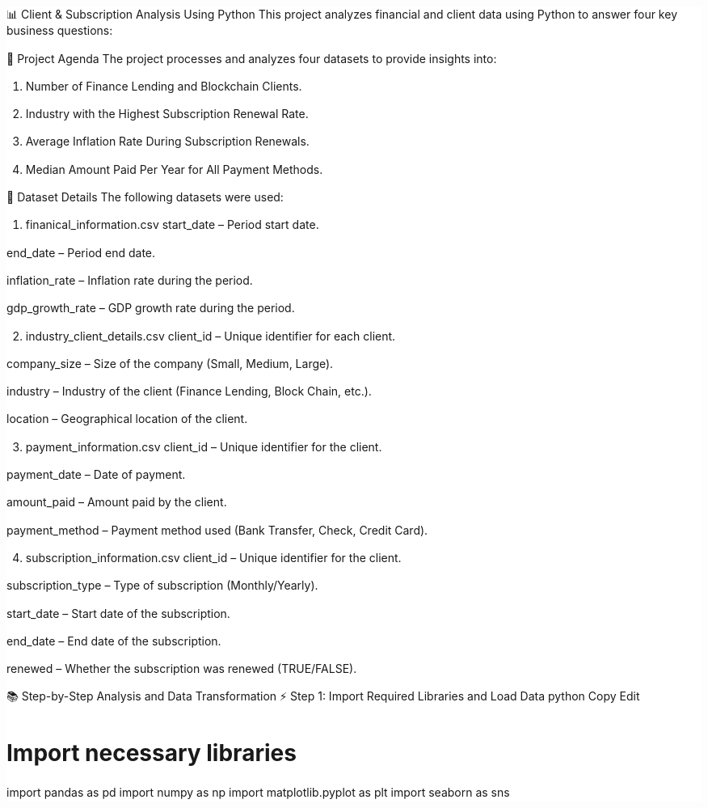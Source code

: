 📊 Client & Subscription Analysis Using Python
This project analyzes financial and client data using Python to answer four key business questions:

📌 Project Agenda
The project processes and analyzes four datasets to provide insights into:

1. Number of Finance Lending and Blockchain Clients.

2. Industry with the Highest Subscription Renewal Rate.

3. Average Inflation Rate During Subscription Renewals.

4. Median Amount Paid Per Year for All Payment Methods.

📂 Dataset Details
The following datasets were used:

1. finanical_information.csv
start_date – Period start date.

end_date – Period end date.

inflation_rate – Inflation rate during the period.

gdp_growth_rate – GDP growth rate during the period.

2. industry_client_details.csv
client_id – Unique identifier for each client.

company_size – Size of the company (Small, Medium, Large).

industry – Industry of the client (Finance Lending, Block Chain, etc.).

location – Geographical location of the client.

3. payment_information.csv
client_id – Unique identifier for the client.

payment_date – Date of payment.

amount_paid – Amount paid by the client.

payment_method – Payment method used (Bank Transfer, Check, Credit Card).

4. subscription_information.csv
client_id – Unique identifier for the client.

subscription_type – Type of subscription (Monthly/Yearly).

start_date – Start date of the subscription.

end_date – End date of the subscription.

renewed – Whether the subscription was renewed (TRUE/FALSE).

📚 Step-by-Step Analysis and Data Transformation
⚡️ Step 1: Import Required Libraries and Load Data
python
Copy
Edit
# Import necessary libraries
import pandas as pd
import numpy as np
import matplotlib.pyplot as plt
import seaborn as sns
